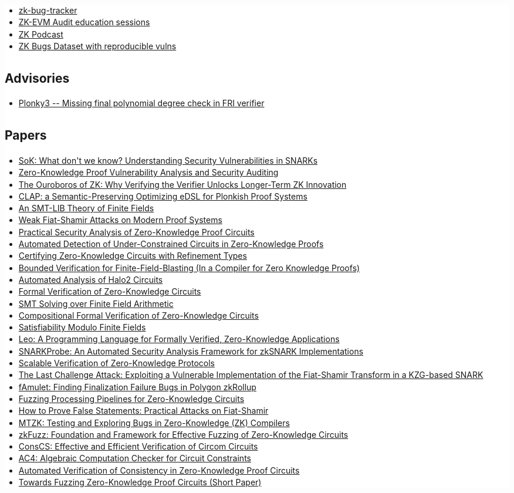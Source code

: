 - [zk-bug-tracker](https://github.com/0xPARC/zk-bug-tracker)
- [ZK-EVM Audit education sessions](https://www.notion.so/scrollzkp/zkEVM-Audit-Education-Session-11-15-11-22-86d60daceadb438f85908817f7082611)
- [ZK Podcast](https://zeroknowledge.fm/episodes/)
- [ZK Bugs Dataset with reproducible vulns](https://github.com/zksecurity/zkbugs/)

## Advisories

- [Plonky3 -- Missing final polynomial degree check in FRI verifier](https://github.com/Plonky3/Plonky3/security/advisories/GHSA-f69f-5fx9-w9r9)

## Papers

- [SoK: What don't we know? Understanding Security Vulnerabilities in SNARKs](https://arxiv.org/pdf/2402.15293)
- [Zero-Knowledge Proof Vulnerability Analysis and Security Auditing](https://eprint.iacr.org/2024/514.pdf)
- [The Ouroboros of ZK: Why Verifying the Verifier Unlocks Longer-Term ZK Innovation](https://eprint.iacr.org/2024/768.pdf)
- [CLAP: a Semantic-Preserving Optimizing eDSL for Plonkish Proof Systems](https://arxiv.org/pdf/2405.12115)
- [An SMT-LIB Theory of Finite Fields](https://ceur-ws.org/Vol-3725/paper3.pdf)
- [Weak Fiat-Shamir Attacks on Modern Proof Systems](https://eprint.iacr.org/2023/691.pdf)
- [Practical Security Analysis of Zero-Knowledge Proof Circuits](https://www.cs.utexas.edu/~isil/zkap.pdf)
- [Automated Detection of Under-Constrained Circuits in Zero-Knowledge Proofs](https://dl.acm.org/doi/pdf/10.1145/3591282)
- [Certifying Zero-Knowledge Circuits with Refinement Types](https://eprint.iacr.org/2023/547.pdf)
- [Bounded Verification for Finite-Field-Blasting (In a Compiler for Zero Knowledge Proofs)](https://link.springer.com/content/pdf/10.1007/978-3-031-37709-9_8.pdf)
- [Automated Analysis of Halo2 Circuits](https://eprint.iacr.org/2023/1051.pdf)
- [Formal Verification of Zero-Knowledge Circuits](https://arxiv.org/pdf/2311.08858)
- [SMT Solving over Finite Field Arithmetic](https://arxiv.org/pdf/2305.00028)
- [Compositional Formal Verification of Zero-Knowledge Circuits](https://eprint.iacr.org/2023/1278.pdf)
- [Satisfiability Modulo Finite Fields](https://link.springer.com/content/pdf/10.1007/978-3-031-37703-7_8.pdf)
- [Leo: A Programming Language for Formally Verified, Zero-Knowledge Applications](https://docs.zkproof.org/pages/standards/accepted-workshop4/proposal-leo.pdf)
- [SNARKProbe: An Automated Security Analysis Framework for zkSNARK Implementations](https://link.springer.com/chapter/10.1007/978-3-031-54773-7_14)
- [Scalable Verification of Zero-Knowledge Protocols](https://www.computer.org/csdl/proceedings-article/sp/2024/313000a133/1Ub23QzVaWA)
- [The Last Challenge Attack: Exploiting a Vulnerable Implementation of the Fiat-Shamir Transform in a KZG-based SNARK](https://eprint.iacr.org/2024/398)
- [fAmulet: Finding Finalization Failure Bugs in Polygon zkRollup](https://arxiv.org/pdf/2410.12210)
- [Fuzzing Processing Pipelines for Zero-Knowledge Circuits](https://arxiv.org/pdf/2411.02077)
- [How to Prove False Statements: Practical Attacks on Fiat-Shamir](https://eprint.iacr.org/2025/118)
- [MTZK: Testing and Exploring Bugs in Zero-Knowledge (ZK) Compilers](https://www.ndss-symposium.org/wp-content/uploads/2025-530-paper.pdf)
- [zkFuzz: Foundation and Framework for Effective Fuzzing of Zero-Knowledge Circuits](https://arxiv.org/pdf/2504.11961)
- [ConsCS: Effective and Efficient Verification of Circom Circuits](https://www.computer.org/csdl/proceedings-article/icse/2025/056900a737/251mHhOXS9i)
- [AC4: Algebraic Computation Checker for Circuit Constraints](https://arxiv.org/pdf/2403.15676)
- [Automated Verification of Consistency in Zero-Knowledge Proof Circuits](https://eprint.iacr.org/2025/916.pdf)
- [Towards Fuzzing Zero-Knowledge Proof Circuits (Short Paper)](https://arxiv.org/pdf/2504.14881)
